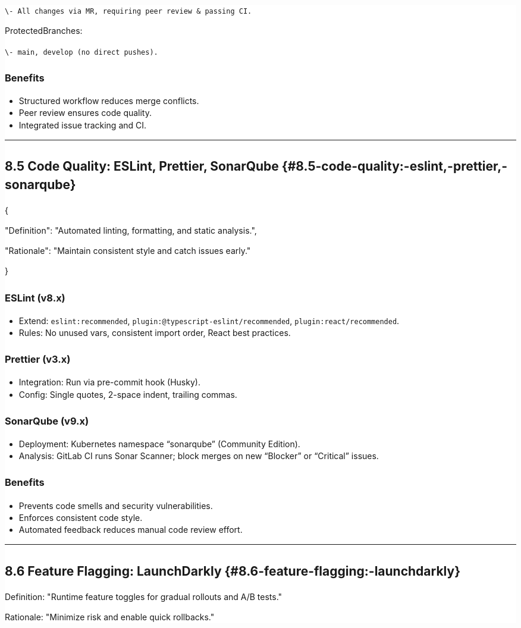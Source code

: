     \- All changes via MR, requiring peer review & passing CI.

  ProtectedBranches:

    \- main, develop (no direct pushes).

### Benefits

* Structured workflow reduces merge conflicts.  
* Peer review ensures code quality.  
* Integrated issue tracking and CI.

---

## 8.5 Code Quality: ESLint, Prettier, SonarQube {#8.5-code-quality:-eslint,-prettier,-sonarqube}

{

  "Definition": "Automated linting, formatting, and static analysis.",

  "Rationale": "Maintain consistent style and catch issues early."

}

### ESLint (v8.x)

* Extend: `eslint:recommended`, `plugin:@typescript-eslint/recommended`, `plugin:react/recommended`.  
* Rules: No unused vars, consistent import order, React best practices.

### Prettier (v3.x)

* Integration: Run via pre-commit hook (Husky).  
* Config: Single quotes, 2-space indent, trailing commas.

### SonarQube (v9.x)

* Deployment: Kubernetes namespace “sonarqube” (Community Edition).  
* Analysis: GitLab CI runs Sonar Scanner; block merges on new “Blocker” or “Critical” issues.

### Benefits

* Prevents code smells and security vulnerabilities.  
* Enforces consistent code style.  
* Automated feedback reduces manual code review effort.

---

## 8.6 Feature Flagging: LaunchDarkly {#8.6-feature-flagging:-launchdarkly}

Definition: "Runtime feature toggles for gradual rollouts and A/B tests."

Rationale: "Minimize risk and enable quick rollbacks."
